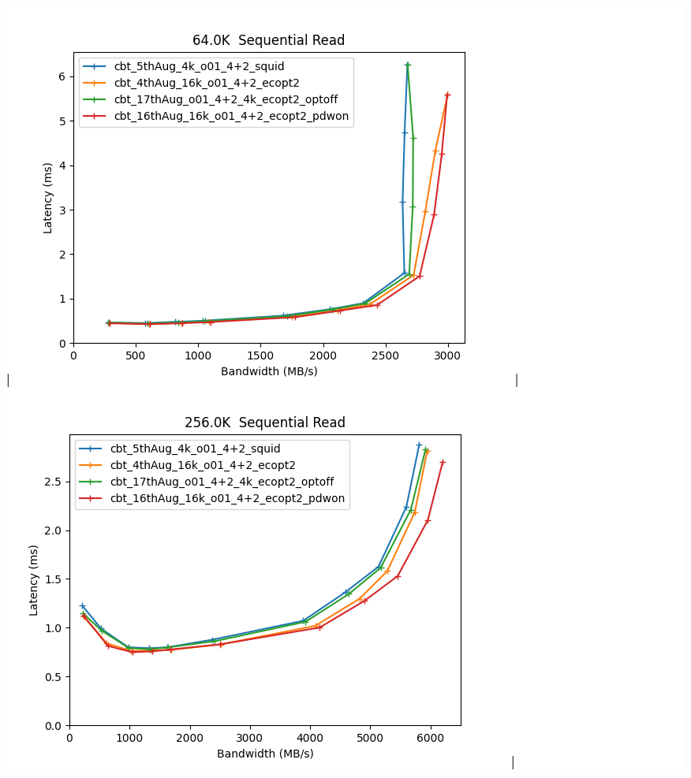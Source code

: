 |<a name="65536-read"></a>![64.0K  Sequential Read](plots.250819_122551/Comparison_65536_read.png)|<a name="262144-read"></a>![256.0K  Sequential Read](plots.250819_122551/Comparison_262144_read.png)|